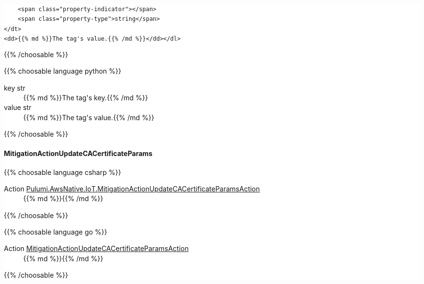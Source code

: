         <span class="property-indicator"></span>
        <span class="property-type">string</span>
    </dt>
    <dd>{{% md %}}The tag's value.{{% /md %}}</dd></dl>
{{% /choosable %}}

{{% choosable language python %}}
<dl class="resources-properties"><dt class="property-required"
            title="Required">
        <span id="key_python">
<a href="#key_python" style="color: inherit; text-decoration: inherit;">key</a>
</span>
        <span class="property-indicator"></span>
        <span class="property-type">str</span>
    </dt>
    <dd>{{% md %}}The tag's key.{{% /md %}}</dd><dt class="property-required"
            title="Required">
        <span id="value_python">
<a href="#value_python" style="color: inherit; text-decoration: inherit;">value</a>
</span>
        <span class="property-indicator"></span>
        <span class="property-type">str</span>
    </dt>
    <dd>{{% md %}}The tag's value.{{% /md %}}</dd></dl>
{{% /choosable %}}

<h4 id="mitigationactionupdatecacertificateparams">Mitigation<wbr>Action<wbr>Update<wbr>CACertificate<wbr>Params</h4>

{{% choosable language csharp %}}
<dl class="resources-properties"><dt class="property-required"
            title="Required">
        <span id="action_csharp">
<a href="#action_csharp" style="color: inherit; text-decoration: inherit;">Action</a>
</span>
        <span class="property-indicator"></span>
        <span class="property-type"><a href="#mitigationactionupdatecacertificateparamsaction">Pulumi.<wbr>Aws<wbr>Native.<wbr>Io<wbr>T.<wbr>Mitigation<wbr>Action<wbr>Update<wbr>CACertificate<wbr>Params<wbr>Action</a></span>
    </dt>
    <dd>{{% md %}}{{% /md %}}</dd></dl>
{{% /choosable %}}

{{% choosable language go %}}
<dl class="resources-properties"><dt class="property-required"
            title="Required">
        <span id="action_go">
<a href="#action_go" style="color: inherit; text-decoration: inherit;">Action</a>
</span>
        <span class="property-indicator"></span>
        <span class="property-type"><a href="#mitigationactionupdatecacertificateparamsaction">Mitigation<wbr>Action<wbr>Update<wbr>CACertificate<wbr>Params<wbr>Action</a></span>
    </dt>
    <dd>{{% md %}}{{% /md %}}</dd></dl>
{{% /choosable %}}
